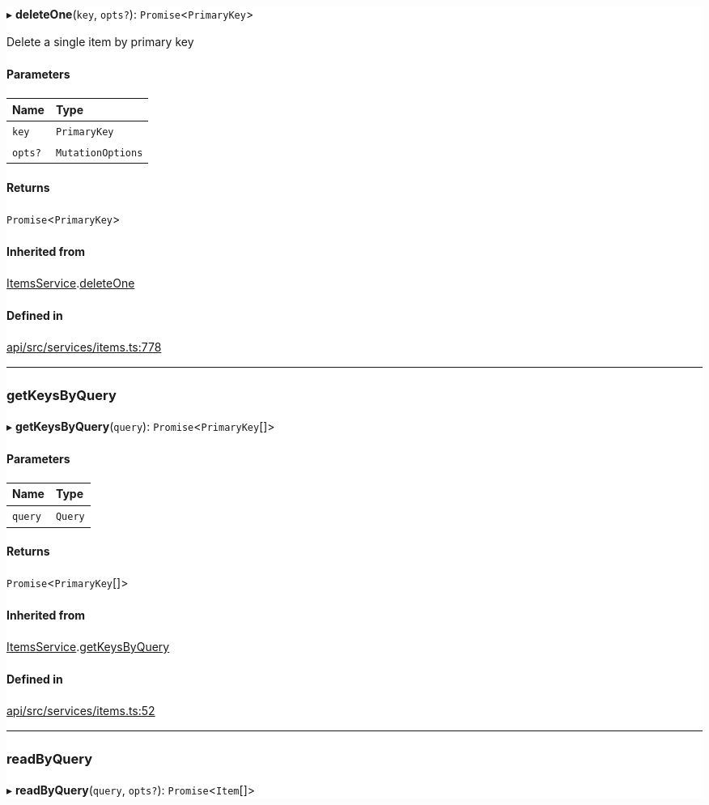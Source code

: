 ▸ **deleteOne**(`key`, `opts?`): `Promise`<`PrimaryKey`\>

Delete a single item by primary key

#### Parameters

| Name | Type |
| :------ | :------ |
| `key` | `PrimaryKey` |
| `opts?` | `MutationOptions` |

#### Returns

`Promise`<`PrimaryKey`\>

#### Inherited from

[ItemsService](ItemsService.md).[deleteOne](ItemsService.md#deleteone)

#### Defined in

[api/src/services/items.ts:778](https://github.com/directus/directus/blob/9368dbd0c/api/src/services/items.ts#L778)

___

### getKeysByQuery

▸ **getKeysByQuery**(`query`): `Promise`<`PrimaryKey`[]\>

#### Parameters

| Name | Type |
| :------ | :------ |
| `query` | `Query` |

#### Returns

`Promise`<`PrimaryKey`[]\>

#### Inherited from

[ItemsService](ItemsService.md).[getKeysByQuery](ItemsService.md#getkeysbyquery)

#### Defined in

[api/src/services/items.ts:52](https://github.com/directus/directus/blob/9368dbd0c/api/src/services/items.ts#L52)

___

### readByQuery

▸ **readByQuery**(`query`, `opts?`): `Promise`<`Item`[]\>
